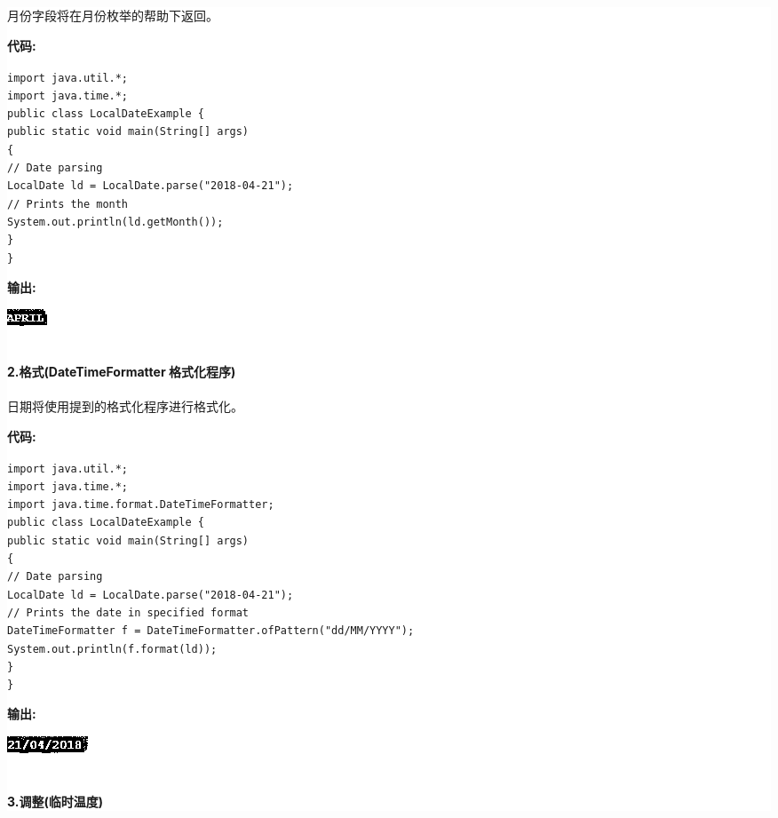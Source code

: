 月份字段将在月份枚举的帮助下返回。

**代码:**

```
import java.util.*;
import java.time.*;
public class LocalDateExample {
public static void main(String[] args)
{
// Date parsing
LocalDate ld = LocalDate.parse("2018-04-21");
// Prints the month
System.out.println(ld.getMonth());
}
}
```

**输出:**

![Java LocalDate 1-1](img/d5e947a875c78546b4d0dae30eba49d6.png)



#### 2.格式(DateTimeFormatter 格式化程序)

日期将使用提到的格式化程序进行格式化。

**代码:**

```
import java.util.*;
import java.time.*;
import java.time.format.DateTimeFormatter;
public class LocalDateExample {
public static void main(String[] args)
{
// Date parsing
LocalDate ld = LocalDate.parse("2018-04-21");
// Prints the date in specified format
DateTimeFormatter f = DateTimeFormatter.ofPattern("dd/MM/YYYY");
System.out.println(f.format(ld));
}
}
```

**输出:**

![Java LocalDate 1-2](img/05d1a0ef46075af200b0c3aa761515d9.png)



#### 3.调整(临时温度)
